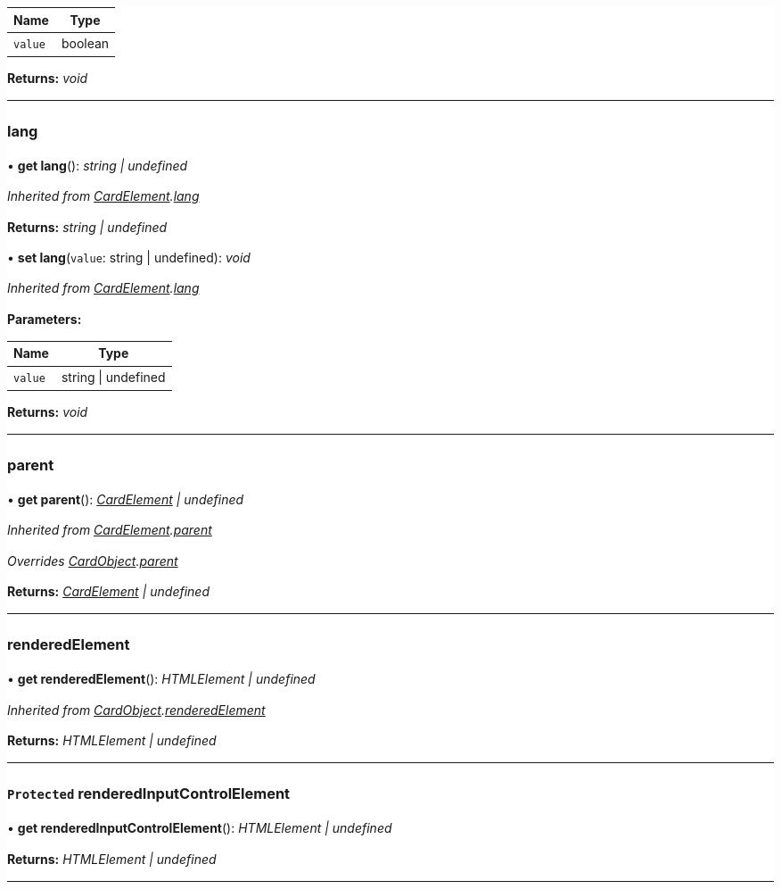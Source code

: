| Name    | Type    |
| ------- | ------- |
| `value` | boolean |

**Returns:** _void_

---

### lang

• **get lang**(): _string | undefined_

_Inherited from [CardElement](cardelement.md).[lang](cardelement.md#lang)_

**Returns:** _string | undefined_

• **set lang**(`value`: string | undefined): _void_

_Inherited from [CardElement](cardelement.md).[lang](cardelement.md#lang)_

**Parameters:**

| Name    | Type                    |
| ------- | ----------------------- |
| `value` | string &#124; undefined |

**Returns:** _void_

---

### parent

• **get parent**(): _[CardElement](cardelement.md) | undefined_

_Inherited from [CardElement](cardelement.md).[parent](cardelement.md#parent)_

_Overrides [CardObject](cardobject.md).[parent](cardobject.md#parent)_

**Returns:** _[CardElement](cardelement.md) | undefined_

---

### renderedElement

• **get renderedElement**(): _HTMLElement | undefined_

_Inherited from [CardObject](cardobject.md).[renderedElement](cardobject.md#renderedelement)_

**Returns:** _HTMLElement | undefined_

---

### `Protected` renderedInputControlElement

• **get renderedInputControlElement**(): _HTMLElement | undefined_

**Returns:** _HTMLElement | undefined_

---